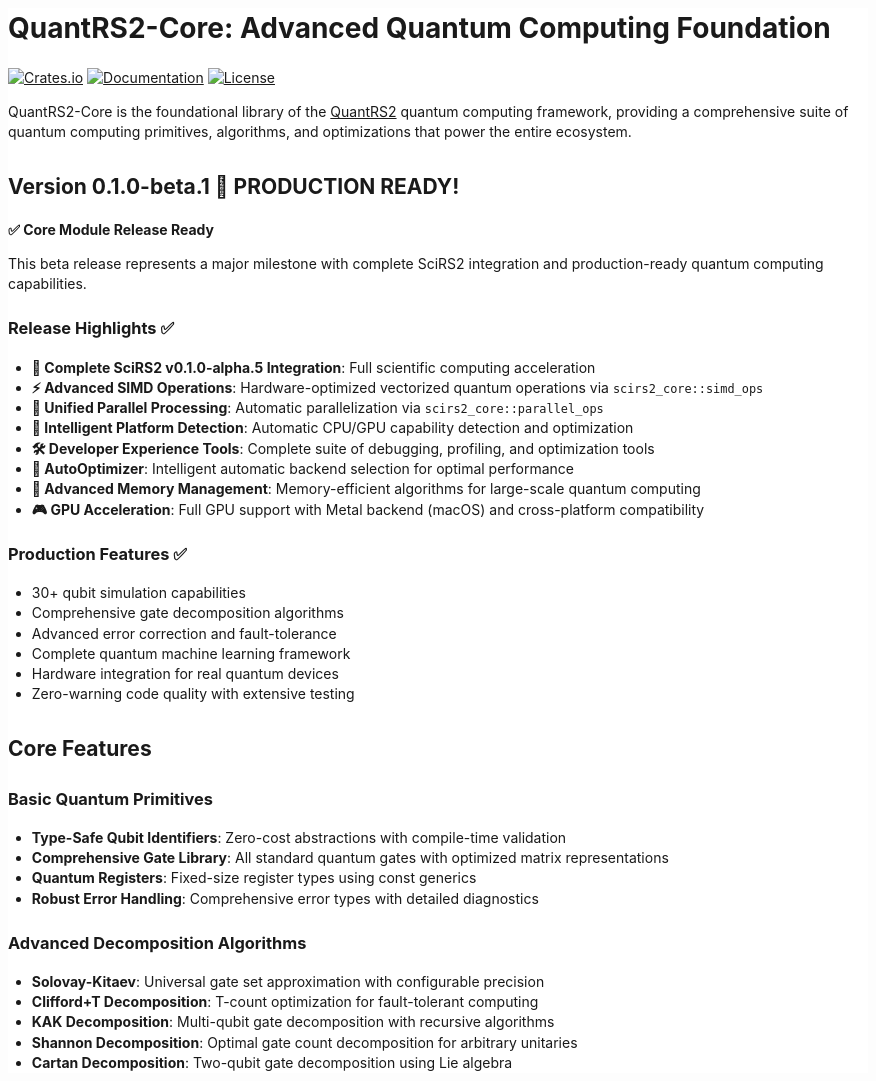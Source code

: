 # QuantRS2-Core: Advanced Quantum Computing Foundation

[![Crates.io](https://img.shields.io/crates/v/quantrs2-core.svg)](https://crates.io/crates/quantrs2-core)
[![Documentation](https://docs.rs/quantrs2-core/badge.svg)](https://docs.rs/quantrs2-core)
[![License](https://img.shields.io/badge/license-MIT%2FApache--2.0-blue.svg)](https://github.com/cool-japan/quantrs)

QuantRS2-Core is the foundational library of the [QuantRS2](https://github.com/cool-japan/quantrs) quantum computing framework, providing a comprehensive suite of quantum computing primitives, algorithms, and optimizations that power the entire ecosystem.

## Version 0.1.0-beta.1 🎉 PRODUCTION READY!

**✅ Core Module Release Ready**

This beta release represents a major milestone with complete SciRS2 integration and production-ready quantum computing capabilities.

### Release Highlights ✅
- **🔧 Complete SciRS2 v0.1.0-alpha.5 Integration**: Full scientific computing acceleration
- **⚡ Advanced SIMD Operations**: Hardware-optimized vectorized quantum operations via `scirs2_core::simd_ops`
- **🔄 Unified Parallel Processing**: Automatic parallelization via `scirs2_core::parallel_ops`
- **🎯 Intelligent Platform Detection**: Automatic CPU/GPU capability detection and optimization
- **🛠️ Developer Experience Tools**: Complete suite of debugging, profiling, and optimization tools
- **🤖 AutoOptimizer**: Intelligent automatic backend selection for optimal performance
- **💾 Advanced Memory Management**: Memory-efficient algorithms for large-scale quantum computing
- **🎮 GPU Acceleration**: Full GPU support with Metal backend (macOS) and cross-platform compatibility

### Production Features ✅
- 30+ qubit simulation capabilities
- Comprehensive gate decomposition algorithms
- Advanced error correction and fault-tolerance
- Complete quantum machine learning framework
- Hardware integration for real quantum devices
- Zero-warning code quality with extensive testing


## Core Features

### Basic Quantum Primitives
- **Type-Safe Qubit Identifiers**: Zero-cost abstractions with compile-time validation
- **Comprehensive Gate Library**: All standard quantum gates with optimized matrix representations
- **Quantum Registers**: Fixed-size register types using const generics
- **Robust Error Handling**: Comprehensive error types with detailed diagnostics

### Advanced Decomposition Algorithms
- **Solovay-Kitaev**: Universal gate set approximation with configurable precision
- **Clifford+T Decomposition**: T-count optimization for fault-tolerant computing
- **KAK Decomposition**: Multi-qubit gate decomposition with recursive algorithms
- **Shannon Decomposition**: Optimal gate count decomposition for arbitrary unitaries
- **Cartan Decomposition**: Two-qubit gate decomposition using Lie algebra

